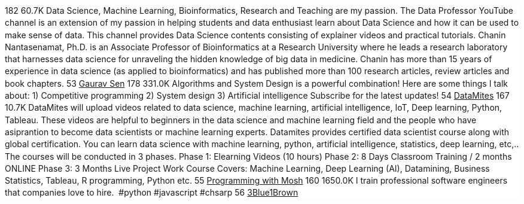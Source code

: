 <td>182</td>

<td>60.7K</td>

<td>Data Science, Machine Learning, Bioinformatics, Research and Teaching are my passion. The Data Professor YouTube channel is an extension of my passion in helping students and data enthusiast learn about Data Science and how it can be used to make sense of data. This channel provides Data Science contents consisting of explainer videos and practical tutorials. Chanin Nantasenamat, Ph.D. is an Associate Professor of Bioinformatics at a Research University where he leads a research laboratory that harnesses data science for unraveling the hidden knowledge of big data in medicine. Chanin has more than 15 years of experience in data science (as applied to bioinformatics) and has published more than 100 research articles, review articles and book chapters.</td></tr><tr>

<td>53</td>

<td><a href="https://www.youtube.com/channel/UCRPMAqdtSgd0Ipeef7iFsKw" rel="nofollow noopener" target="_blank">Gaurav Sen</a></td>

<td>178</td>

<td>331.0K</td>

<td>Algorithms and System Design is a powerful combination! Here are some things I talk about: 1) Competitive programming 2) System design 3) Artificial intelligence Subscribe for the latest updates!</td></tr><tr>

<td>54</td>

<td><a href="https://www.youtube.com/channel/UCpbMQO3wyA-vfYiCiIGB8Iw" rel="nofollow noopener" target="_blank">DataMites</a></td>

<td>167</td>

<td>10.7K</td>

<td>DataMites will upload videos related to data science, machine learning, artificial intelligence, IoT, Deep learning, Python, Tableau. These videos are helpful to beginners in the data science and machine learning field and the people who have asiprantion to become data scientists or machine learning experts. Datamites provides certified data scientist course along with global certification. You can learn data science with machine learning, python, artificial intelligence, statistics, deep learning, etc,.. The courses will be conducted in 3 phases. Phase 1: Elearning Videos (10 hours) Phase 2: 8 Days Classroom Training / 2 months ONLINE Phase 3: 3 Months Live Project Work Course Covers: Machine Learning, Deep Learning (AI), Datamining, Business Statistics, Tableau, R programming, Python etc.</td></tr><tr>

<td>55</td>

<td><a href="https://www.youtube.com/user/programmingwithmosh" rel="nofollow noopener" target="_blank">Programming with Mosh</a></td>

<td>160</td>

<td>1650.0K</td>

<td>I train professional software engineers that companies love to hire.&nbsp; #python #javascript #chsarp</td></tr><tr>

<td>56</td>

<td><a href="https://www.youtube.com/channel/UCYO_jab_esuFRV4b17AJtAw" rel="nofollow noopener" target="_blank">3Blue1Brown</a></td>
